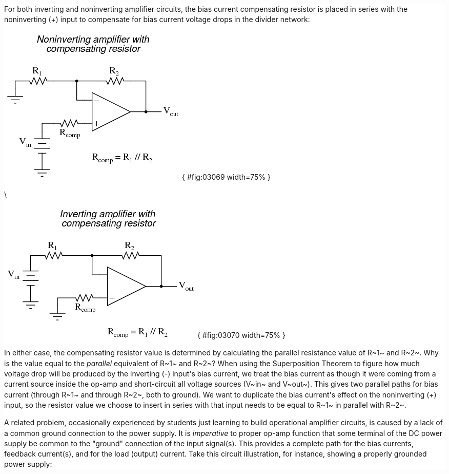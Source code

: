 For both inverting and noninverting amplifier circuits, the bias current compensating resistor is placed in series with the noninverting (+) input to compensate for bias current voltage drops in the divider network:

![](media/03069.png){ #fig:03069 width=75% }

\

![](media/03070.png){ #fig:03070 width=75% }

In either case, the compensating resistor value is determined by calculating the parallel resistance value of R~1~ and R~2~. Why is the value equal to the _parallel_ equivalent of R~1~ and R~2~? When using the Superposition Theorem to figure how much voltage drop will be produced by the inverting (-) input\'s bias current, we treat the bias current as though it were coming from a current source inside the op-amp and short-circuit all voltage sources (V~in~ and V~out~). This gives two parallel paths for bias current (through R~1~ and through R~2~, both to ground). We want to duplicate the bias current\'s effect on the noninverting (+) input, so the resistor value we choose to insert in series with that input needs to be equal to R~1~ in parallel with R~2~.

A related problem, occasionally experienced by students just learning to build operational amplifier circuits, is caused by a lack of a common ground connection to the power supply. It is _imperative_ to proper op-amp function that some terminal of the DC power supply be common to the \"ground\" connection of the input signal(s). This provides a complete path for the bias currents, feedback current(s), and for the load (output) current. Take this circuit illustration, for instance, showing a properly grounded power supply:

